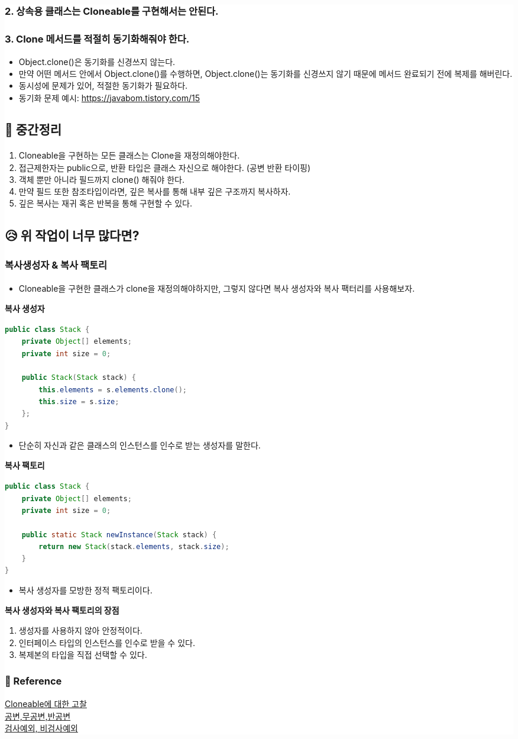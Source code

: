 ### 2. 상속용 클래스는 Cloneable를 구현해서는 안된다.
### 3. Clone 메서드를 적절히 동기화해줘야 한다.
- Object.clone()은 동기화를 신경쓰지 않는다.
- 만약 어떤 메서드 안에서 Object.clone()를 수행하면, Object.clone()는 동기화를 신경쓰지 않기 때문에 메서드 완료되기 전에 복제를 해버린다.
- 동시성에 문제가 있어, 적절한 동기화가 필요하다.
- 동기화 문제 예시: https://javabom.tistory.com/15

## 🥎 중간정리
1. Cloneable을 구현하는 모든 클래스는 Clone을 재정의해야한다.
2. 접근제한자는 public으로, 반환 타입은 클래스 자신으로 해야한다. (공변 반환 타이핑)
3. 객체 뿐만 아니라 필드까지 clone() 해줘야 한다.
4. 만약 필드 또한 참조타입이라면, 깊은 복사를 통해 내부 깊은 구조까지 복사하자.
5. 깊은 복사는 재귀 혹은 반복을 통해 구현할 수 있다.

## 😥 위 작업이 너무 많다면?
### 복사생성자 & 복사 팩토리
- Cloneable을 구현한 클래스가 clone을 재정의해야하지만, 그렇지 않다면 복사 생성자와 복사 팩터리를 사용해보자.

**복사 생성자**
```java 
public class Stack {
    private Object[] elements;
    private int size = 0;
    
    public Stack(Stack stack) {
        this.elements = s.elements.clone();
        this.size = s.size;
    };
}
```
- 단순히 자신과 같은 클래스의 인스턴스를 인수로 받는 생성자를 말한다.
    
**복사 팩토리**
```java 
public class Stack {
    private Object[] elements;
    private int size = 0;
    
    public static Stack newInstance(Stack stack) {
        return new Stack(stack.elements, stack.size);
    }
}
```
- 복사 생성자를 모방한 정적 팩토리이다.

**복사 생성자와 복사 팩토리의 장점**
1. 생성자를 사용하지 않아 안정적이다.
2. 인터페이스 타입의 인스턴스를 인수로 받을 수 있다.
3. 복제본의 타입을 직접 선택할 수 있다.

### 📝 Reference 
[Cloneable에 대한 고찰](https://velog.io/@suky/Java-Cloneable%EC%97%90-%EB%8C%80%ED%95%9C-%EA%B3%A0%EC%B0%B0)<br>
[공변,무공변,반공변](https://sungjk.github.io/2021/02/20/variance.html)<br>
[검사예외, 비검사예외](https://jaehoney.tistory.com/383)
